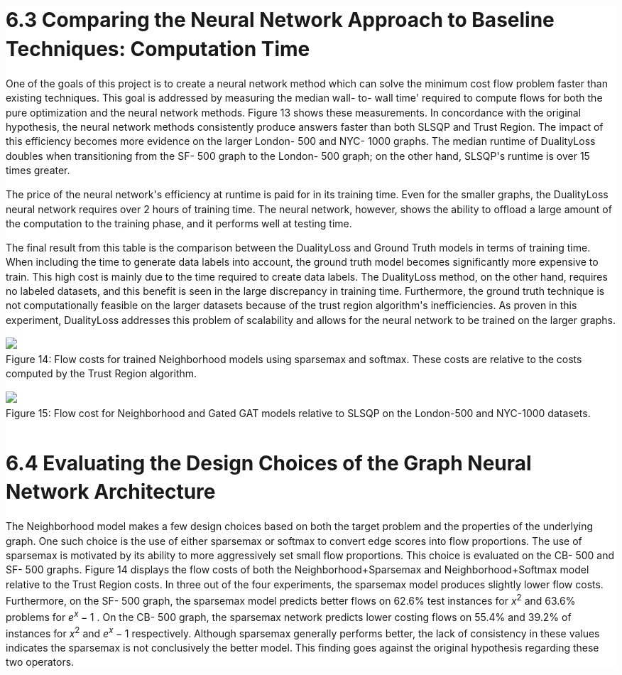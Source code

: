 # 6.3 Comparing the Neural Network Approach to Baseline Techniques: Computation Time

One of the goals of this project is to create a neural network method which can solve the minimum cost flow problem faster than existing techniques. This goal is addressed by measuring the median wall- to- wall time' required to compute flows for both the pure optimization and the neural network methods. Figure 13 shows these measurements. In concordance with the original hypothesis, the neural network methods consistently produce answers faster than both SLSQP and Trust Region. The impact of this efficiency becomes more evidence on the larger London- 500 and NYC- 1000 graphs. The median runtime of DualityLoss doubles when transitioning from the SF- 500 graph to the London- 500 graph; on the other hand, SLSQP's runtime is over 15 times greater.

The price of the neural network's efficiency at runtime is paid for in its training time. Even for the smaller graphs, the DualityLoss neural network requires over 2 hours of training time. The neural network, however, shows the ability to offload a large amount of the computation to the training phase, and it performs well at testing time.

The final result from this table is the comparison between the DualityLoss and Ground Truth models in terms of training time. When including the time to generate data labels into account, the ground truth model becomes significantly more expensive to train. This high cost is mainly due to the time required to create data labels. The DualityLoss method, on the other hand, requires no labeled datasets, and this benefit is seen in the large discrepancy in training time. Furthermore, the ground truth technique is not computationally feasible on the larger datasets because of the trust region algorithm's inefficiencies. As proven in this experiment, DualityLoss addresses this problem of scalability and allows for the neural network to be trained on the larger graphs.

![](images/ab85047a2f03e0537fa9b91ec29a3d230f3edee1cfaf6d9b2e8c7391d9c7b181.jpg)  
Figure 14: Flow costs for trained Neighborhood models using sparsemax and softmax. These costs are relative to the costs computed by the Trust Region algorithm.

![](images/f0eba35f66111fdf51bf66c599c686e44956554abec21b833167141b4f07a0d9.jpg)  
Figure 15: Flow cost for Neighborhood and Gated GAT models relative to SLSQP on the London-500 and NYC-1000 datasets.

# 6.4 Evaluating the Design Choices of the Graph Neural Network Architecture

The Neighborhood model makes a few design choices based on both the target problem and the properties of the underlying graph. One such choice is the use of either sparsemax or softmax to convert edge scores into flow proportions. The use of sparsemax is motivated by its ability to more aggressively set small flow proportions. This choice is evaluated on the CB- 500 and SF- 500 graphs. Figure 14 displays the flow costs of both the Neighborhood+Sparsemax and Neighborhood+Softmax model relative to the Trust Region costs. In three out of the four experiments, the sparsemax model produces slightly lower flow costs. Furthermore, on the SF- 500 graph, the sparsemax model predicts better flows on  $62.6\%$  test instances for  $x^{2}$  and  $63.6\%$  problems for  $e^{x} - 1$ . On the CB- 500 graph, the sparsemax network predicts lower costing flows on  $55.4\%$  and  $39.2\%$  of instances for  $x^{2}$  and  $e^{x} - 1$  respectively. Although sparsemax generally performs better, the lack of consistency in these values indicates the sparsemax is not conclusively the better model. This finding goes against the original hypothesis regarding these two operators.
